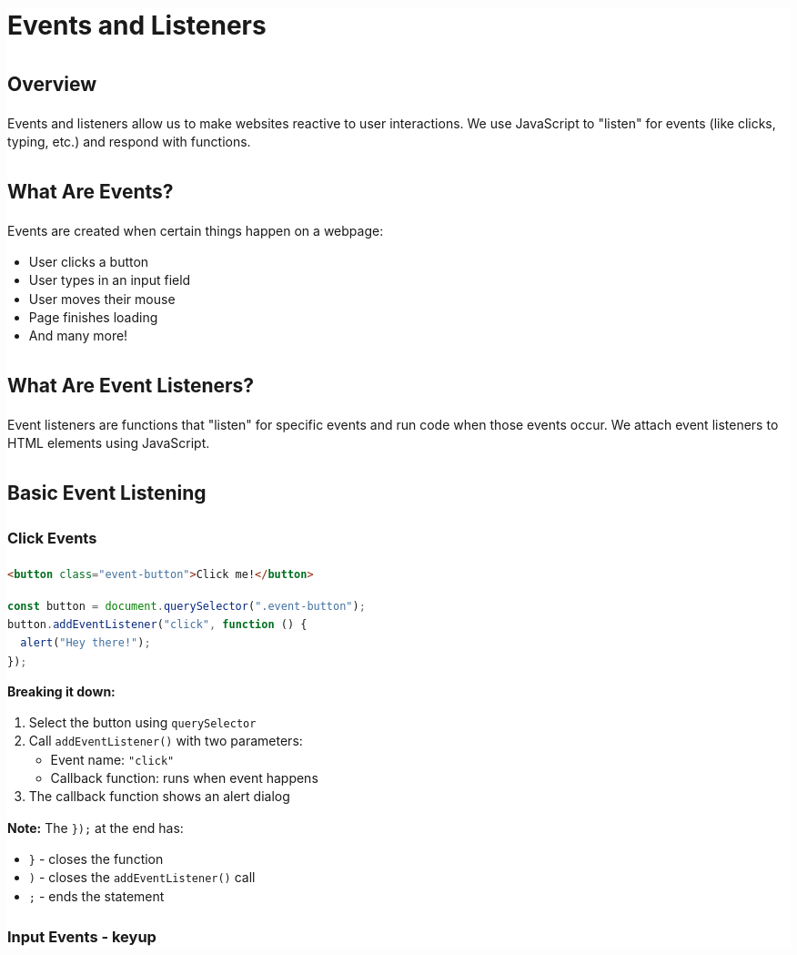 # Events and Listeners

## Overview

Events and listeners allow us to make websites reactive to user interactions. We use JavaScript to "listen" for events (like clicks, typing, etc.) and respond with functions.

## What Are Events?

Events are created when certain things happen on a webpage:

- User clicks a button
- User types in an input field
- User moves their mouse
- Page finishes loading
- And many more!

## What Are Event Listeners?

Event listeners are functions that "listen" for specific events and run code when those events occur. We attach event listeners to HTML elements using JavaScript.

## Basic Event Listening

### Click Events

```html
<button class="event-button">Click me!</button>
```

```javascript
const button = document.querySelector(".event-button");
button.addEventListener("click", function () {
  alert("Hey there!");
});
```

**Breaking it down:**

1. Select the button using `querySelector`
2. Call `addEventListener()` with two parameters:
   - Event name: `"click"`
   - Callback function: runs when event happens
3. The callback function shows an alert dialog

**Note:** The `});` at the end has:

- `}` - closes the function
- `)` - closes the `addEventListener()` call
- `;` - ends the statement

### Input Events - keyup
